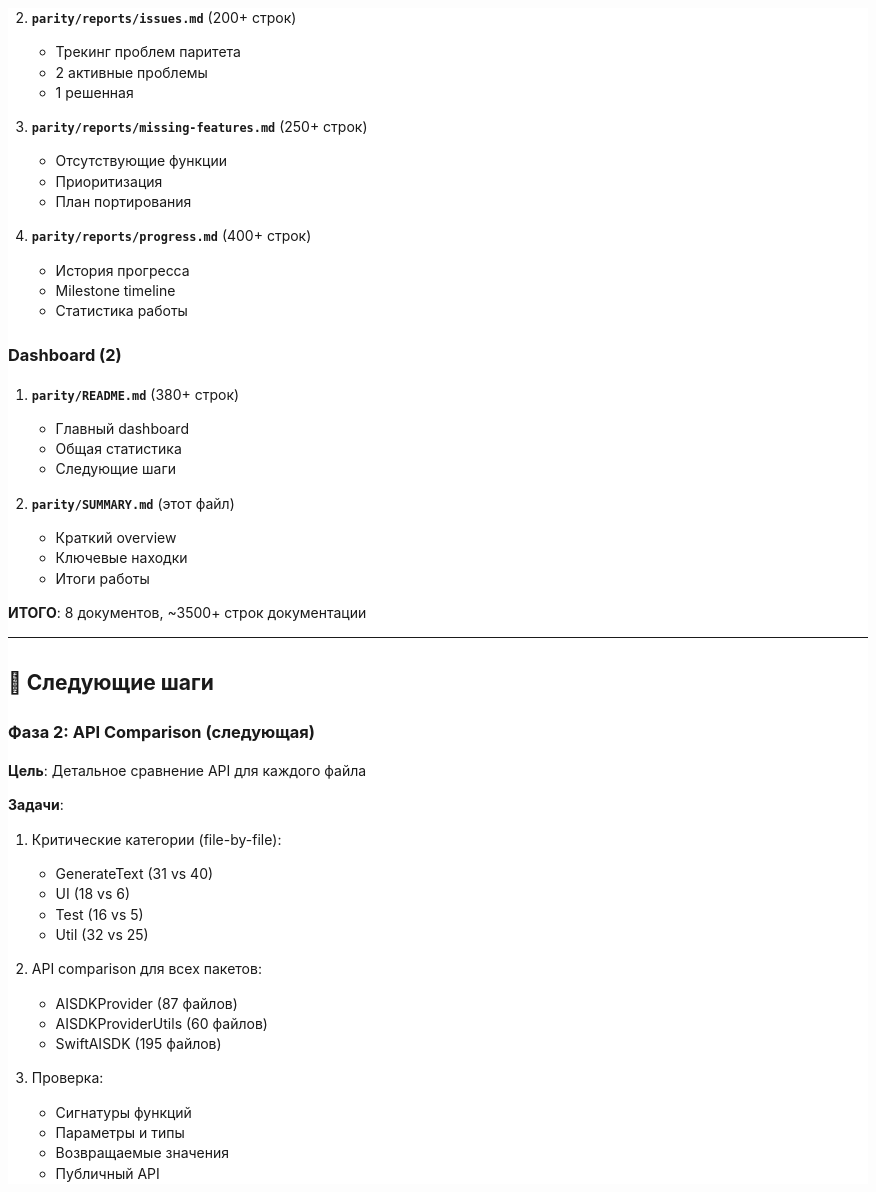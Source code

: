 2. **`parity/reports/issues.md`** (200+ строк)
   - Трекинг проблем паритета
   - 2 активные проблемы
   - 1 решенная

3. **`parity/reports/missing-features.md`** (250+ строк)
   - Отсутствующие функции
   - Приоритизация
   - План портирования

4. **`parity/reports/progress.md`** (400+ строк)
   - История прогресса
   - Milestone timeline
   - Статистика работы

### Dashboard (2)

1. **`parity/README.md`** (380+ строк)
   - Главный dashboard
   - Общая статистика
   - Следующие шаги

2. **`parity/SUMMARY.md`** (этот файл)
   - Краткий overview
   - Ключевые находки
   - Итоги работы

**ИТОГО**: 8 документов, ~3500+ строк документации

---

## 🎯 Следующие шаги

### Фаза 2: API Comparison (следующая)

**Цель**: Детальное сравнение API для каждого файла

**Задачи**:
1. Критические категории (file-by-file):
   - GenerateText (31 vs 40)
   - UI (18 vs 6)
   - Test (16 vs 5)
   - Util (32 vs 25)

2. API comparison для всех пакетов:
   - AISDKProvider (87 файлов)
   - AISDKProviderUtils (60 файлов)
   - SwiftAISDK (195 файлов)

3. Проверка:
   - Сигнатуры функций
   - Параметры и типы
   - Возвращаемые значения
   - Публичный API
